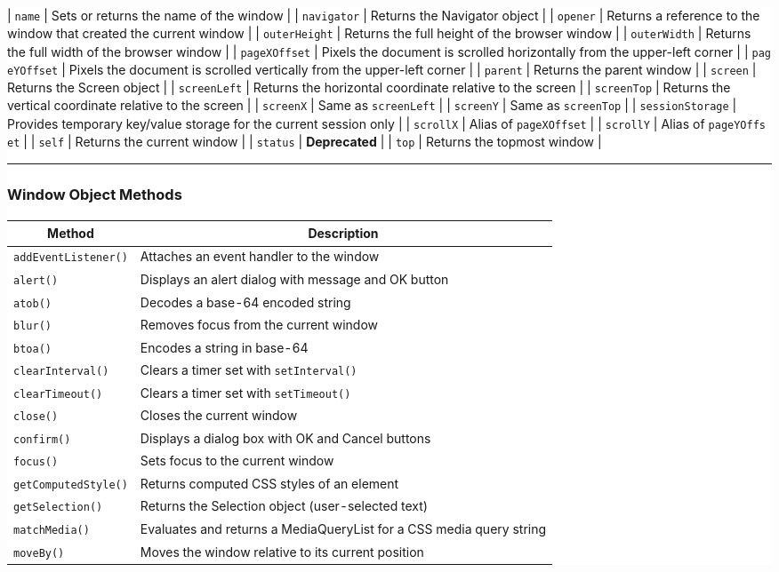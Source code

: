 | `name`           | Sets or returns the name of the window                                   |
| `navigator`      | Returns the Navigator object                                             |
| `opener`         | Returns a reference to the window that created the current window        |
| `outerHeight`    | Returns the full height of the browser window                            |
| `outerWidth`     | Returns the full width of the browser window                             |
| `pageXOffset`    | Pixels the document is scrolled horizontally from the upper-left corner  |
| `pageYOffset`    | Pixels the document is scrolled vertically from the upper-left corner    |
| `parent`         | Returns the parent window                                                |
| `screen`         | Returns the Screen object                                                |
| `screenLeft`     | Returns the horizontal coordinate relative to the screen                 |
| `screenTop`      | Returns the vertical coordinate relative to the screen                   |
| `screenX`        | Same as `screenLeft`                                                     |
| `screenY`        | Same as `screenTop`                                                      |
| `sessionStorage` | Provides temporary key/value storage for the current session only        |
| `scrollX`        | Alias of `pageXOffset`                                                   |
| `scrollY`        | Alias of `pageYOffset`                                                   |
| `self`           | Returns the current window                                               |
| `status`         | **Deprecated**                                                           |
| `top`            | Returns the topmost window                                               |

---

### Window Object Methods

| Method                    | Description                                                         |
| ------------------------- | ------------------------------------------------------------------- |
| `addEventListener()`      | Attaches an event handler to the window                             |
| `alert()`                 | Displays an alert dialog with message and OK button                 |
| `atob()`                  | Decodes a base-64 encoded string                                    |
| `blur()`                  | Removes focus from the current window                               |
| `btoa()`                  | Encodes a string in base-64                                         |
| `clearInterval()`         | Clears a timer set with `setInterval()`                             |
| `clearTimeout()`          | Clears a timer set with `setTimeout()`                              |
| `close()`                 | Closes the current window                                           |
| `confirm()`               | Displays a dialog box with OK and Cancel buttons                    |
| `focus()`                 | Sets focus to the current window                                    |
| `getComputedStyle()`      | Returns computed CSS styles of an element                           |
| `getSelection()`          | Returns the Selection object (user-selected text)                   |
| `matchMedia()`            | Evaluates and returns a MediaQueryList for a CSS media query string |
| `moveBy()`                | Moves the window relative to its current position                   |
